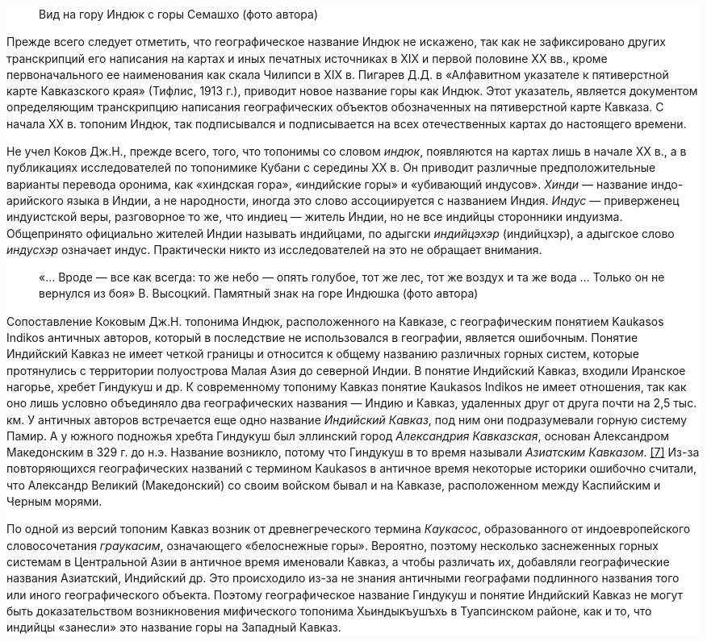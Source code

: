 <figure>
	<a title="Вид на гору Индюк с горы Семашхо (фото автора)" href="/img/toponymy/indiuk/07.webp"><amp-img alt="Вид на гору Индюк с горы Семашхо (фото автора)" layout="intrinsic" width="640" height="480" src="/img/toponymy/indiuk/07-s.webp"></amp-img></a>
	<figcaption>Вид на гору Индюк с горы Семашхо (фото автора)</figcaption>
</figure>

Прежде всего следует отметить, что географическое название Индюк не искажено, так как не зафиксировано других транскрипций его написания на картах и иных печатных источниках в ХIХ и первой половине ХХ вв., кроме первоначального ее наименования как скала Чилипси в ХIХ в. Пигарев Д.Д. в «Алфавитном указателе к пятиверстной карте Кавказского края» (Тифлис, 1913 г.), приводит новое название горы как Индюк. Этот указатель, является документом определяющим транскрипцию написания географических объектов обозначенных на пятиверстной карте Кавказа. С начала ХХ в. топоним Индюк, так подписывался и подписывается на всех отечественных картах до настоящего времени.

Не учел Коков Дж.Н., прежде всего, того, что топонимы со словом _индюк_, появляются на картах лишь в начале ХХ в., а в публикациях исследователей по топонимике Кубани с середины ХХ в. Он приводит различные предположительные варианты перевода оронима, как «хиндская гора», «индийские горы» и «убивающий индусов». _Хинди_ — название индо-арийского языка в Индии, а не народности, иногда это слово ассоциируется с названием Индия. _Индус_ — приверженец индуистской веры, разговорное то же, что индиец — житель Индии, но не все индийцы сторонники индуизма. Общепринято официально жителей Индии называть индийцами, по адыгски _индийцэхэр_ (индийцхэр), а адыгское слово _индусхэр_ означает индус. Практически никто из исследователей на это не обращает внимания.

<figure>
	<a title="«… Вроде — все как всегда: то же небо — опять голубое, тот же лес, тот же воздух и та же вода … Только он не вернулся из боя» В. Высоцкий. Памятный знак на горе Индюшка (фото автора)" href="/img/toponymy/indiuk/08.webp"><amp-img alt="«… Вроде — все как всегда: то же небо — опять голубое, тот же лес, тот же воздух и та же вода … Только он не вернулся из боя» В. Высоцкий. Памятный знак на горе Индюшка (фото автора)" layout="intrinsic" width="640" height="480" src="/img/toponymy/indiuk/08-s.webp"></amp-img></a>
	<figcaption>«… Вроде — все как всегда: то же небо — опять голубое, тот же лес, тот же воздух и та же вода … Только он не вернулся из боя» В. Высоцкий. Памятный знак на горе Индюшка (фото автора)</figcaption>
</figure>

Сопоставление Коковым Дж.Н. топонима Индюк, расположенного на Кавказе, с географическим понятием Kaukasos Indikos античных авторов, который в последствие не использовался в географии, является ошибочным. Понятие Индийский Кавказ не имеет четкой границы и относится к общему названию различных горных систем, которые протянулись с территории полуострова Малая Азия до северной Индии. В понятие Индийский Кавказ, входили Иранское нагорье, хребет Гиндукуш и др. К современному топониму Кавказ понятие Kaukasos Indikos не имеет отношения, так как оно лишь условно объединяло два географических названия — Индию и Кавказ, удаленных друг от друга почти на 2,5 тыс. км. У античных авторов встречается еще одно название _Индийский Кавказ_, под ним они подразумевали горную систему Памир. А у южного подножья хребта Гиндукуш был эллинский город _Александрия Кавказская_, основан Александром Македонским в 329 г. до н.э. Название возникло, потому что Гиндукуш в то время называли _Азиатским Кавказом_. [[7]](#t2-[7]) Из-за повторяющихся географических названий с термином Kaukasos в античное время некоторые историки ошибочно считали, что Александр Великий (Македонский) со своим войском бывал и на Кавказе, расположенном между Каспийским и Черным морями.

По одной из версий топоним Кавказ возник от древнегреческого термина _Каукасос_, образованного от индоевропейского словосочетания _граукасим_, означающего «белоснежные горы». Вероятно, поэтому несколько заснеженных горных системам в Центральной Азии в античное время именовали Кавказ, а чтобы различать их, добавляли географические названия Азиатский, Индийский др. Это происходило из-за не знания античными географами подлинного названия того или иного географического объекта. Поэтому географическое название Гиндукуш и понятие Индийский Кавказ не могут быть доказательством возникновения мифического топонима Хьиндыкъушъхь в Туапсинском районе, как и то, что индийцы «занесли» это название горы на Западный Кавказ.
